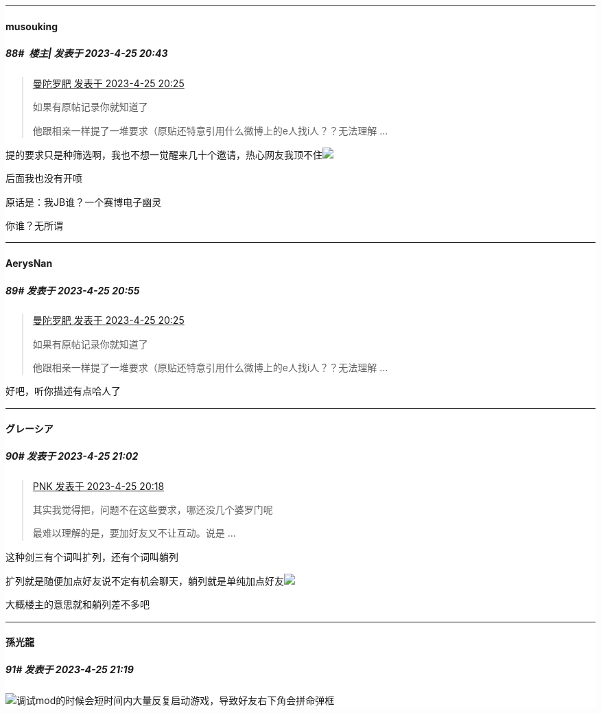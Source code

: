 *****

####  musouking  
##### 88#         楼主| 发表于 2023-4-25 20:43

<blockquote><a href="httphttps://bbs.saraba1st.com/2b/forum.php?mod=redirect&amp;goto=findpost&amp;pid=60611609&amp;ptid=2130646" target="_blank">曼陀罗肥 发表于 2023-4-25 20:25</a>

如果有原帖记录你就知道了

他跟相亲一样提了一堆要求（原贴还特意引用什么微博上的e人找i人？？无法理解 ...</blockquote>
提的要求只是种筛选啊，我也不想一觉醒来几十个邀请，热心网友我顶不住<img src="https://static.saraba1st.com/image/smiley/carton2017/392.gif" referrerpolicy="no-referrer">

后面我也没有开喷

原话是：我JB谁？一个赛博电子幽灵

你谁？无所谓


*****

####  AerysNan  
##### 89#       发表于 2023-4-25 20:55

<blockquote><a href="httphttps://bbs.saraba1st.com/2b/forum.php?mod=redirect&amp;goto=findpost&amp;pid=60611609&amp;ptid=2130646" target="_blank">曼陀罗肥 发表于 2023-4-25 20:25</a>

如果有原帖记录你就知道了

他跟相亲一样提了一堆要求（原贴还特意引用什么微博上的e人找i人？？无法理解 ...</blockquote>
好吧，听你描述有点哈人了

*****

####  グレーシア  
##### 90#       发表于 2023-4-25 21:02

<blockquote><a href="httphttps://bbs.saraba1st.com/2b/forum.php?mod=redirect&amp;goto=findpost&amp;pid=60611533&amp;ptid=2130646" target="_blank">PNK 发表于 2023-4-25 20:18</a>

其实我觉得把，问题不在这些要求，哪还没几个婆罗门呢

最难以理解的是，要加好友又不让互动。说是 ...</blockquote>
这种剑三有个词叫扩列，还有个词叫躺列

扩列就是随便加点好友说不定有机会聊天，躺列就是单纯加点好友<img src="https://static.saraba1st.com/image/smiley/face2017/012.png" referrerpolicy="no-referrer">

大概楼主的意思就和躺列差不多吧


*****

####  孫光龍  
##### 91#       发表于 2023-4-25 21:19

<img src="https://static.saraba1st.com/image/smiley/face2017/037.png" referrerpolicy="no-referrer">调试mod的时候会短时间内大量反复启动游戏，导致好友右下角会拼命弹框
